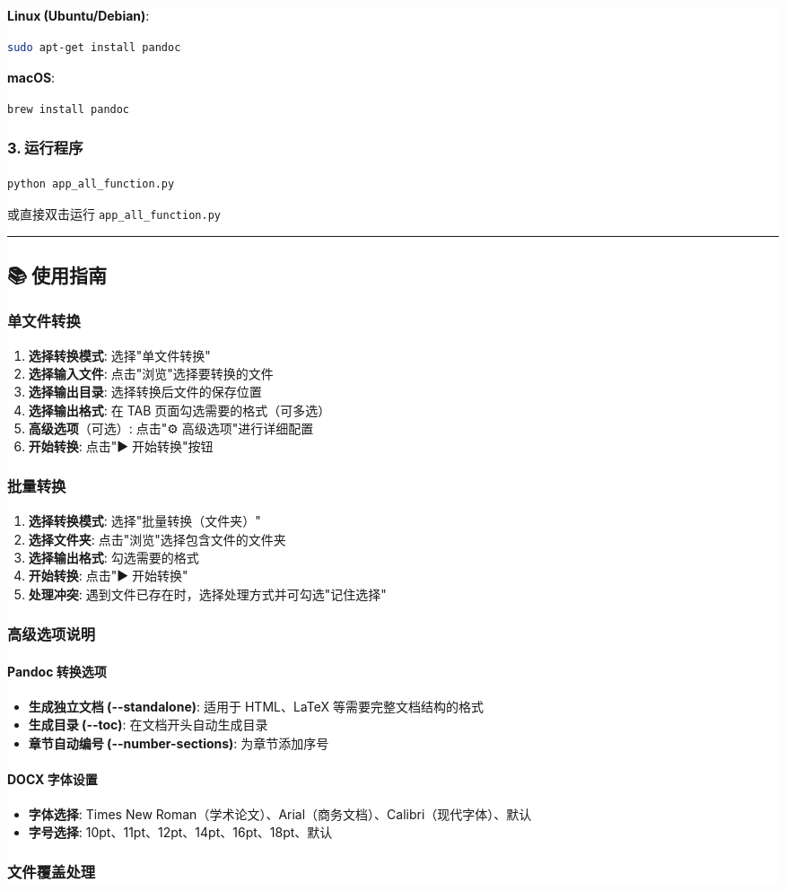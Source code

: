**Linux (Ubuntu/Debian)**:
```bash
sudo apt-get install pandoc
```

**macOS**:
```bash
brew install pandoc
```

### 3. 运行程序

```bash
python app_all_function.py
```

或直接双击运行 `app_all_function.py`

---

## 📚 使用指南

### 单文件转换

1. **选择转换模式**: 选择"单文件转换"
2. **选择输入文件**: 点击"浏览"选择要转换的文件
3. **选择输出目录**: 选择转换后文件的保存位置
4. **选择输出格式**: 在 TAB 页面勾选需要的格式（可多选）
5. **高级选项**（可选）: 点击"⚙️ 高级选项"进行详细配置
6. **开始转换**: 点击"▶ 开始转换"按钮

### 批量转换

1. **选择转换模式**: 选择"批量转换（文件夹）"
2. **选择文件夹**: 点击"浏览"选择包含文件的文件夹
3. **选择输出格式**: 勾选需要的格式
4. **开始转换**: 点击"▶ 开始转换"
5. **处理冲突**: 遇到文件已存在时，选择处理方式并可勾选"记住选择"

### 高级选项说明

#### Pandoc 转换选项

- **生成独立文档 (--standalone)**: 适用于 HTML、LaTeX 等需要完整文档结构的格式
- **生成目录 (--toc)**: 在文档开头自动生成目录
- **章节自动编号 (--number-sections)**: 为章节添加序号

#### DOCX 字体设置

- **字体选择**: Times New Roman（学术论文）、Arial（商务文档）、Calibri（现代字体）、默认
- **字号选择**: 10pt、11pt、12pt、14pt、16pt、18pt、默认

### 文件覆盖处理
